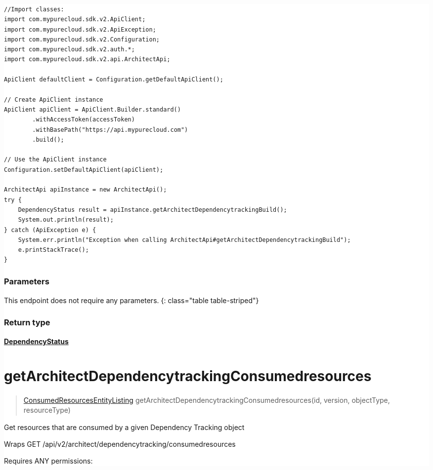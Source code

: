 ```{"language":"java"}
//Import classes:
import com.mypurecloud.sdk.v2.ApiClient;
import com.mypurecloud.sdk.v2.ApiException;
import com.mypurecloud.sdk.v2.Configuration;
import com.mypurecloud.sdk.v2.auth.*;
import com.mypurecloud.sdk.v2.api.ArchitectApi;

ApiClient defaultClient = Configuration.getDefaultApiClient();

// Create ApiClient instance
ApiClient apiClient = ApiClient.Builder.standard()
		.withAccessToken(accessToken)
		.withBasePath("https://api.mypurecloud.com")
		.build();

// Use the ApiClient instance
Configuration.setDefaultApiClient(apiClient);

ArchitectApi apiInstance = new ArchitectApi();
try {
    DependencyStatus result = apiInstance.getArchitectDependencytrackingBuild();
    System.out.println(result);
} catch (ApiException e) {
    System.err.println("Exception when calling ArchitectApi#getArchitectDependencytrackingBuild");
    e.printStackTrace();
}
```

### Parameters

This endpoint does not require any parameters.
{: class="table table-striped"}

### Return type

[**DependencyStatus**](DependencyStatus.html)

<a name="getArchitectDependencytrackingConsumedresources"></a>

# **getArchitectDependencytrackingConsumedresources**



> [ConsumedResourcesEntityListing](ConsumedResourcesEntityListing.html) getArchitectDependencytrackingConsumedresources(id, version, objectType, resourceType)

Get resources that are consumed by a given Dependency Tracking object



Wraps GET /api/v2/architect/dependencytracking/consumedresources  

Requires ANY permissions: 
